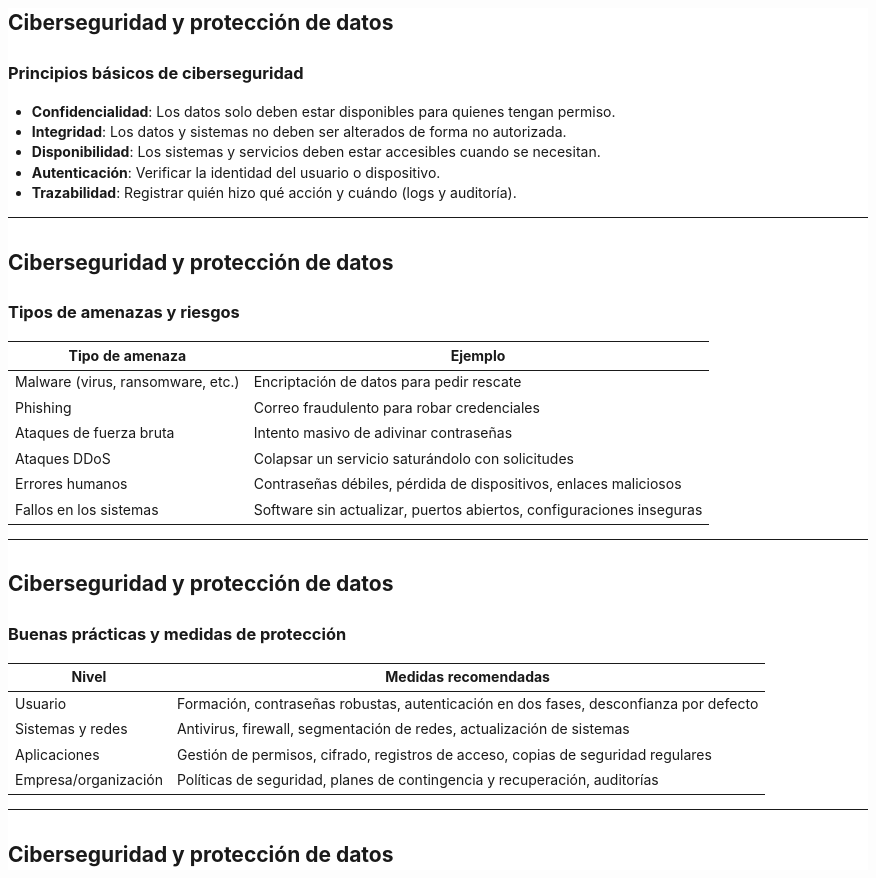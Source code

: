 
## Ciberseguridad y protección de datos

### Principios básicos de ciberseguridad

- **Confidencialidad**: Los datos solo deben estar disponibles para quienes tengan permiso.
- **Integridad**: Los datos y sistemas no deben ser alterados de forma no autorizada.
- **Disponibilidad**: Los sistemas y servicios deben estar accesibles cuando se necesitan.
- **Autenticación**: Verificar la identidad del usuario o dispositivo.
- **Trazabilidad**: Registrar quién hizo qué acción y cuándo (logs y auditoría).

---

## Ciberseguridad y protección de datos

### Tipos de amenazas y riesgos

| Tipo de amenaza                    | Ejemplo                                                             |
| --------------------------------- | ----------------------------------------------------------------     |
| Malware (virus, ransomware, etc.) | Encriptación de datos para pedir rescate                             |
| Phishing                          | Correo fraudulento para robar credenciales                           |
| Ataques de fuerza bruta           | Intento masivo de adivinar contraseñas                               |
| Ataques DDoS                      | Colapsar un servicio saturándolo con solicitudes                     |
| Errores humanos                   | Contraseñas débiles, pérdida de dispositivos, enlaces maliciosos     |
| Fallos en los sistemas            | Software sin actualizar, puertos abiertos, configuraciones inseguras |

---

## Ciberseguridad y protección de datos

### Buenas prácticas y medidas de protección

| Nivel                | Medidas recomendadas                                                                 |
| -------------------- | ------------------------------------------------------------------------------------ |
| Usuario              | Formación, contraseñas robustas, autenticación en dos fases, desconfianza por defecto |
| Sistemas y redes     | Antivirus, firewall, segmentación de redes, actualización de sistemas                |
| Aplicaciones         | Gestión de permisos, cifrado, registros de acceso, copias de seguridad regulares     |
| Empresa/organización | Políticas de seguridad, planes de contingencia y recuperación, auditorías            |

---

## Ciberseguridad y protección de datos
